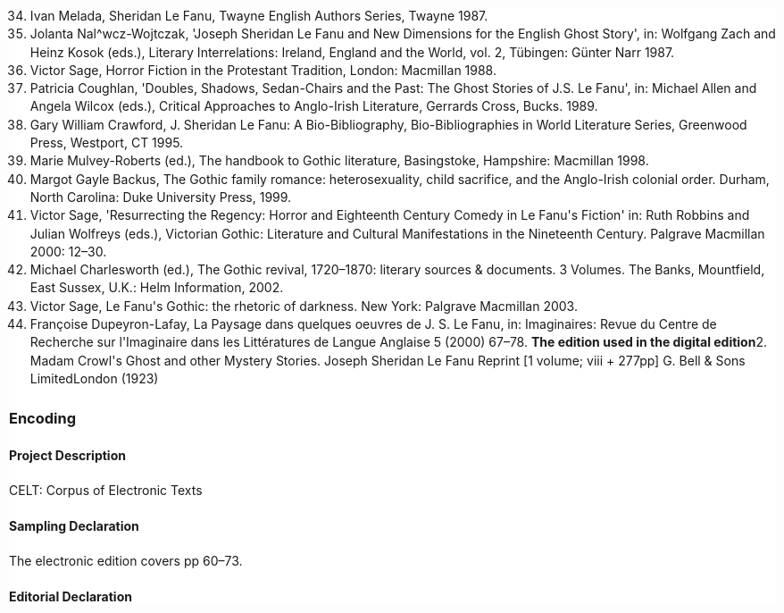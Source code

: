 34. Ivan Melada, Sheridan Le Fanu, Twayne English
Authors Series, Twayne 1987.
35. Jolanta Nal^wcz-Wojtczak, 'Joseph
Sheridan Le Fanu and New Dimensions for the English Ghost Story', in:
Wolfgang Zach and Heinz Kosok (eds.), Literary Interrelations:
Ireland, England and the World, vol. 2, Tübingen: Günter
Narr 1987.
36. Victor Sage, Horror Fiction in the Protestant
Tradition, London: Macmillan 1988.
37. Patricia Coughlan, 'Doubles, Shadows,
Sedan-Chairs and the Past: The Ghost Stories of J.S. Le Fanu', in:
Michael Allen and Angela Wilcox (eds.), Critical Approaches to
Anglo-Irish Literature, Gerrards Cross, Bucks. 1989.
38. Gary William Crawford, J. Sheridan Le Fanu: A
Bio-Bibliography, Bio-Bibliographies in World Literature Series,
Greenwood Press, Westport, CT 1995.
39. Marie Mulvey-Roberts (ed.), The handbook to
Gothic literature, Basingstoke, Hampshire: Macmillan 1998.
40. Margot Gayle Backus, The Gothic family romance:
heterosexuality, child sacrifice, and the Anglo-Irish colonial order.
Durham, North Carolina: Duke University Press, 1999.
41. Victor Sage, 'Resurrecting the Regency: Horror
and Eighteenth Century Comedy in Le Fanu's Fiction' in: Ruth Robbins
and Julian Wolfreys (eds.), Victorian Gothic: Literature and Cultural
Manifestations in the Nineteenth Century. Palgrave Macmillan 2000:
12–30.
42. Michael Charlesworth (ed.), The Gothic revival,
1720–1870: literary sources & documents. 3 Volumes. The
Banks, Mountfield, East Sussex, U.K.: Helm Information, 2002.
43. Victor Sage, Le Fanu's Gothic: the rhetoric of
darkness. New York: Palgrave Macmillan 2003.
44. Françoise Dupeyron-Lafay, La Paysage
dans quelques oeuvres de J. S. Le Fanu, in: Imaginaires: Revue du
Centre de Recherche sur l'Imaginaire dans les Littératures de
Langue Anglaise 5 (2000) 67–78.
**The edition used in the digital edition**2. Madam Crowl's Ghost and other Mystery
Stories. Joseph Sheridan Le Fanu Reprint [1 volume; viii + 277pp] G. Bell & Sons LimitedLondon (1923)

### Encoding


#### Project Description


CELT: Corpus of Electronic Texts


#### Sampling Declaration


The electronic edition covers pp 60–73.


#### Editorial Declaration
